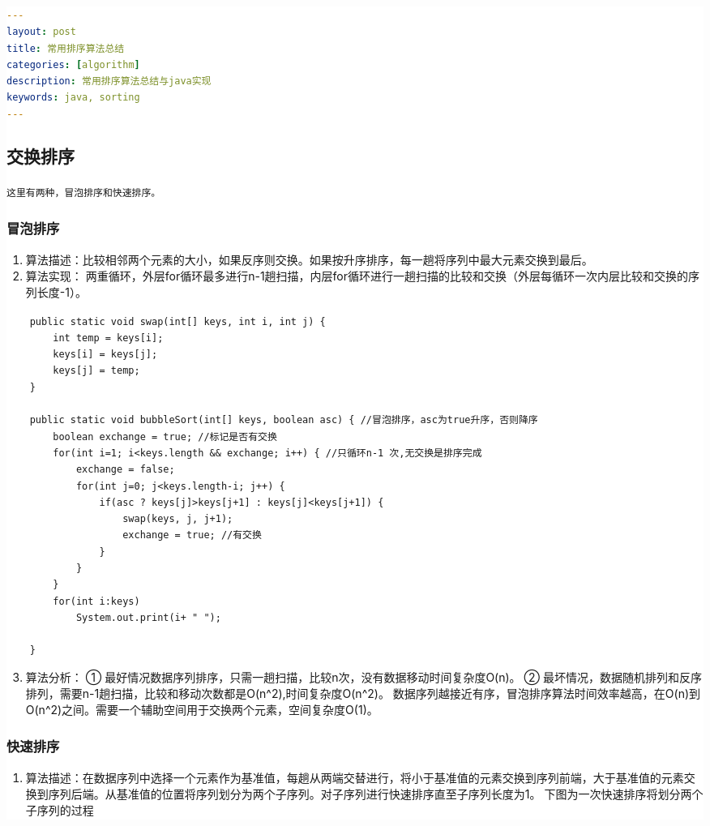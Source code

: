 ```yaml
---
layout: post
title: 常用排序算法总结
categories: [algorithm]
description: 常用排序算法总结与java实现
keywords: java, sorting
---
```


## 交换排序

	这里有两种，冒泡排序和快速排序。

### 冒泡排序

1. 算法描述：比较相邻两个元素的大小，如果反序则交换。如果按升序排序，每一趟将序列中最大元素交换到最后。
2. 算法实现： 两重循环，外层for循环最多进行n-1趟扫描，内层for循环进行一趟扫描的比较和交换（外层每循环一次内层比较和交换的序列长度-1）。
```
    public static void swap(int[] keys, int i, int j) {
        int temp = keys[i];
        keys[i] = keys[j];
        keys[j] = temp;
    }

    public static void bubbleSort(int[] keys, boolean asc) { //冒泡排序，asc为true升序，否则降序
        boolean exchange = true; //标记是否有交换
        for(int i=1; i<keys.length && exchange; i++) { //只循环n-1 次,无交换是排序完成
            exchange = false;
            for(int j=0; j<keys.length-i; j++) {
                if(asc ? keys[j]>keys[j+1] : keys[j]<keys[j+1]) {
                    swap(keys, j, j+1);
                    exchange = true; //有交换
                }
            }
        }
        for(int i:keys)
            System.out.print(i+ " ");
        
    }
```
3. 算法分析： 
	① 最好情况数据序列排序，只需一趟扫描，比较n次，没有数据移动时间复杂度O(n)。
	② 最坏情况，数据随机排列和反序排列，需要n-1趟扫描，比较和移动次数都是O(n^2),时间复杂度O(n^2)。
数据序列越接近有序，冒泡排序算法时间效率越高，在O(n)到O(n^2)之间。需要一个辅助空间用于交换两个元素，空间复杂度O(1)。

### 快速排序

1. 算法描述：在数据序列中选择一个元素作为基准值，每趟从两端交替进行，将小于基准值的元素交换到序列前端，大于基准值的元素交换到序列后端。从基准值的位置将序列划分为两个子序列。对子序列进行快速排序直至子序列长度为1。
下图为一次快速排序将划分两个子序列的过程
